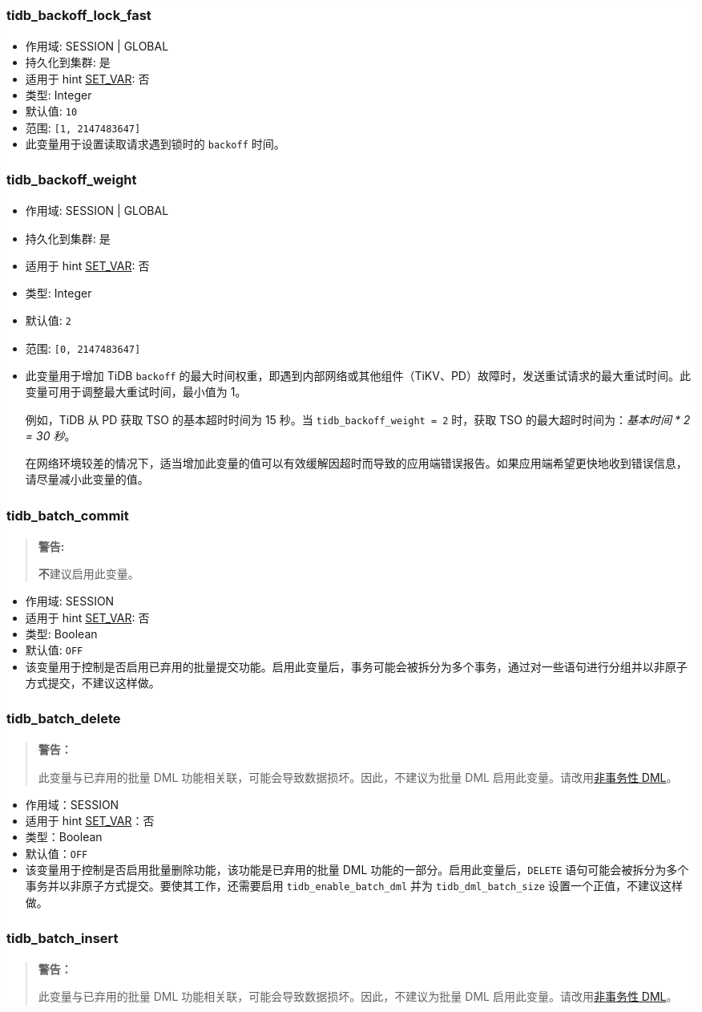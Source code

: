 ### tidb_backoff_lock_fast

- 作用域: SESSION | GLOBAL
- 持久化到集群: 是
- 适用于 hint [SET_VAR](/optimizer-hints.md#set_varvar_namevar_value): 否
- 类型: Integer
- 默认值: `10`
- 范围: `[1, 2147483647]`
- 此变量用于设置读取请求遇到锁时的 `backoff` 时间。

### tidb_backoff_weight

- 作用域: SESSION | GLOBAL
- 持久化到集群: 是
- 适用于 hint [SET_VAR](/optimizer-hints.md#set_varvar_namevar_value): 否
- 类型: Integer
- 默认值: `2`
- 范围: `[0, 2147483647]`
- 此变量用于增加 TiDB `backoff` 的最大时间权重，即遇到内部网络或其他组件（TiKV、PD）故障时，发送重试请求的最大重试时间。此变量可用于调整最大重试时间，最小值为 1。

    例如，TiDB 从 PD 获取 TSO 的基本超时时间为 15 秒。当 `tidb_backoff_weight = 2` 时，获取 TSO 的最大超时时间为：*基本时间 \* 2 = 30 秒*。

    在网络环境较差的情况下，适当增加此变量的值可以有效缓解因超时而导致的应用端错误报告。如果应用端希望更快地收到错误信息，请尽量减小此变量的值。

### tidb_batch_commit

> **警告:**
>
> **不**建议启用此变量。

- 作用域: SESSION
- 适用于 hint [SET_VAR](/optimizer-hints.md#set_varvar_namevar_value): 否
- 类型: Boolean
- 默认值: `OFF`
- 该变量用于控制是否启用已弃用的批量提交功能。启用此变量后，事务可能会被拆分为多个事务，通过对一些语句进行分组并以非原子方式提交，不建议这样做。

### tidb_batch_delete

> **警告：**
>
> 此变量与已弃用的批量 DML 功能相关联，可能会导致数据损坏。因此，不建议为批量 DML 启用此变量。请改用[非事务性 DML](/non-transactional-dml.md)。

- 作用域：SESSION
- 适用于 hint [SET_VAR](/optimizer-hints.md#set_varvar_namevar_value)：否
- 类型：Boolean
- 默认值：`OFF`
- 该变量用于控制是否启用批量删除功能，该功能是已弃用的批量 DML 功能的一部分。启用此变量后，`DELETE` 语句可能会被拆分为多个事务并以非原子方式提交。要使其工作，还需要启用 `tidb_enable_batch_dml` 并为 `tidb_dml_batch_size` 设置一个正值，不建议这样做。

### tidb_batch_insert

> **警告：**
>
> 此变量与已弃用的批量 DML 功能相关联，可能会导致数据损坏。因此，不建议为批量 DML 启用此变量。请改用[非事务性 DML](/non-transactional-dml.md)。
